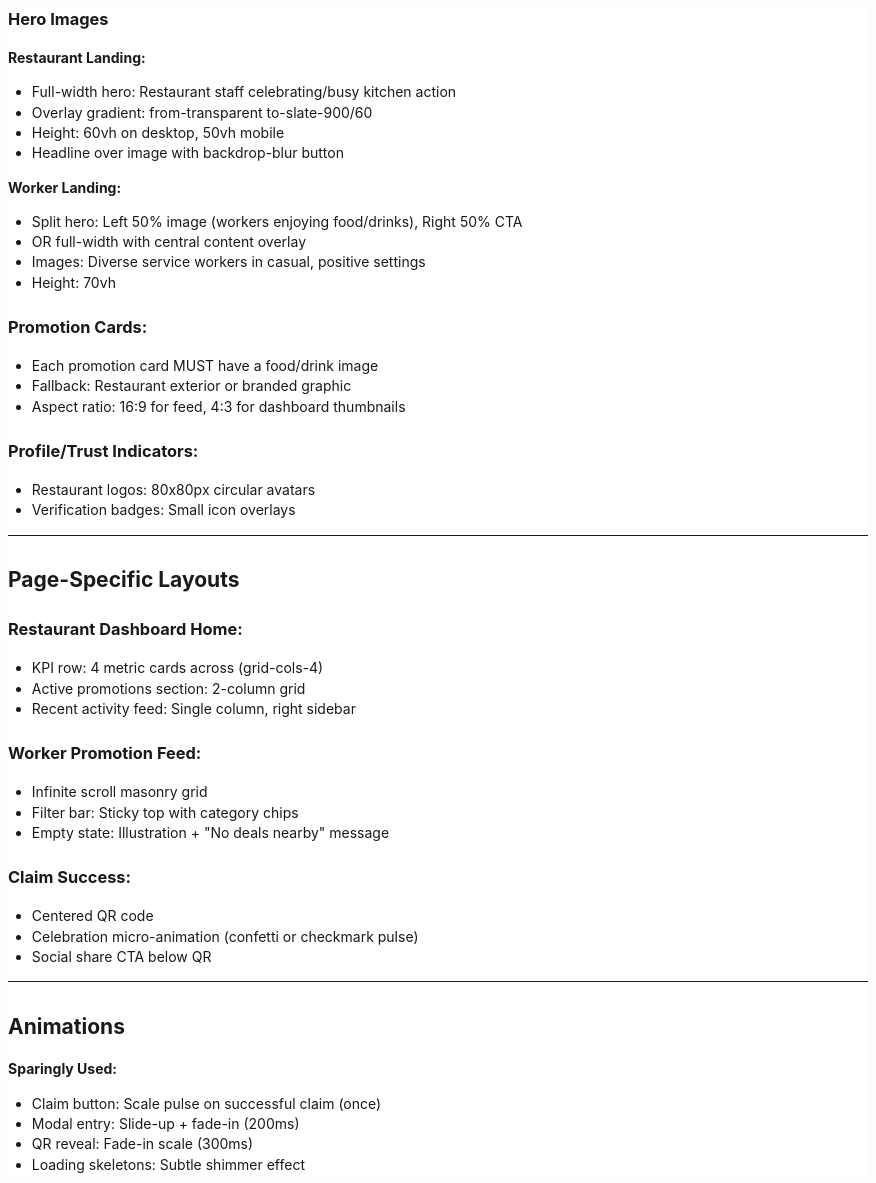 ### Hero Images

**Restaurant Landing:**
- Full-width hero: Restaurant staff celebrating/busy kitchen action
- Overlay gradient: from-transparent to-slate-900/60
- Height: 60vh on desktop, 50vh mobile
- Headline over image with backdrop-blur button

**Worker Landing:**
- Split hero: Left 50% image (workers enjoying food/drinks), Right 50% CTA
- OR full-width with central content overlay
- Images: Diverse service workers in casual, positive settings
- Height: 70vh

### Promotion Cards:
- Each promotion card MUST have a food/drink image
- Fallback: Restaurant exterior or branded graphic
- Aspect ratio: 16:9 for feed, 4:3 for dashboard thumbnails

### Profile/Trust Indicators:
- Restaurant logos: 80x80px circular avatars
- Verification badges: Small icon overlays

---

## Page-Specific Layouts

### Restaurant Dashboard Home:
- KPI row: 4 metric cards across (grid-cols-4)
- Active promotions section: 2-column grid
- Recent activity feed: Single column, right sidebar

### Worker Promotion Feed:
- Infinite scroll masonry grid
- Filter bar: Sticky top with category chips
- Empty state: Illustration + "No deals nearby" message

### Claim Success:
- Centered QR code
- Celebration micro-animation (confetti or checkmark pulse)
- Social share CTA below QR

---

## Animations

**Sparingly Used:**
- Claim button: Scale pulse on successful claim (once)
- Modal entry: Slide-up + fade-in (200ms)
- QR reveal: Fade-in scale (300ms)
- Loading skeletons: Subtle shimmer effect
